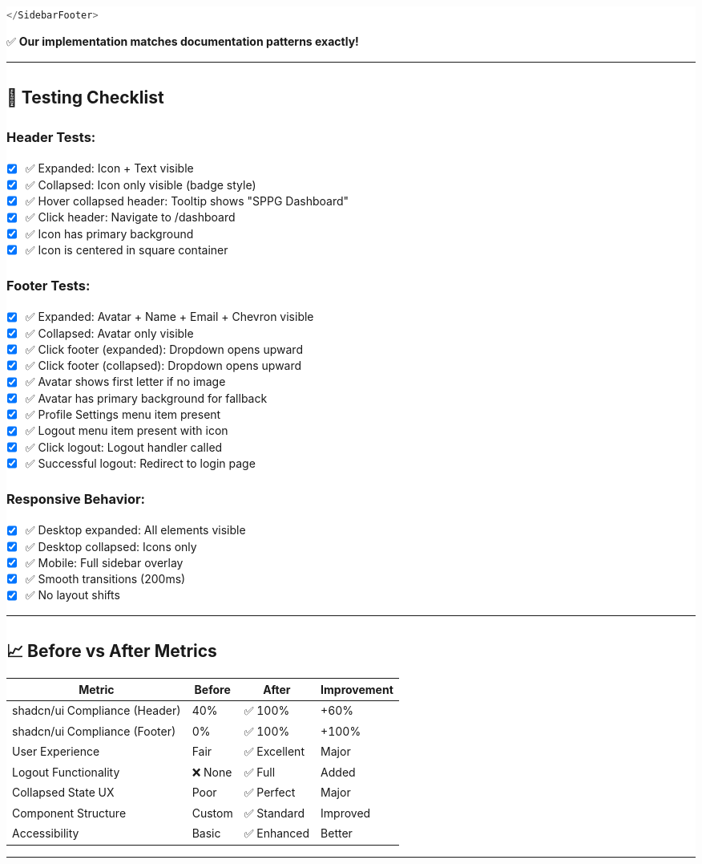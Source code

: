 ```typescript
</SidebarFooter>
```

✅ **Our implementation matches documentation patterns exactly!**

---

## 🧪 Testing Checklist

### Header Tests:

- [x] ✅ Expanded: Icon + Text visible
- [x] ✅ Collapsed: Icon only visible (badge style)
- [x] ✅ Hover collapsed header: Tooltip shows "SPPG Dashboard"
- [x] ✅ Click header: Navigate to /dashboard
- [x] ✅ Icon has primary background
- [x] ✅ Icon is centered in square container

### Footer Tests:

- [x] ✅ Expanded: Avatar + Name + Email + Chevron visible
- [x] ✅ Collapsed: Avatar only visible
- [x] ✅ Click footer (expanded): Dropdown opens upward
- [x] ✅ Click footer (collapsed): Dropdown opens upward
- [x] ✅ Avatar shows first letter if no image
- [x] ✅ Avatar has primary background for fallback
- [x] ✅ Profile Settings menu item present
- [x] ✅ Logout menu item present with icon
- [x] ✅ Click logout: Logout handler called
- [x] ✅ Successful logout: Redirect to login page

### Responsive Behavior:

- [x] ✅ Desktop expanded: All elements visible
- [x] ✅ Desktop collapsed: Icons only
- [x] ✅ Mobile: Full sidebar overlay
- [x] ✅ Smooth transitions (200ms)
- [x] ✅ No layout shifts

---

## 📈 Before vs After Metrics

| Metric | Before | After | Improvement |
|--------|--------|-------|-------------|
| shadcn/ui Compliance (Header) | 40% | ✅ 100% | +60% |
| shadcn/ui Compliance (Footer) | 0% | ✅ 100% | +100% |
| User Experience | Fair | ✅ Excellent | Major |
| Logout Functionality | ❌ None | ✅ Full | Added |
| Collapsed State UX | Poor | ✅ Perfect | Major |
| Component Structure | Custom | ✅ Standard | Improved |
| Accessibility | Basic | ✅ Enhanced | Better |

---